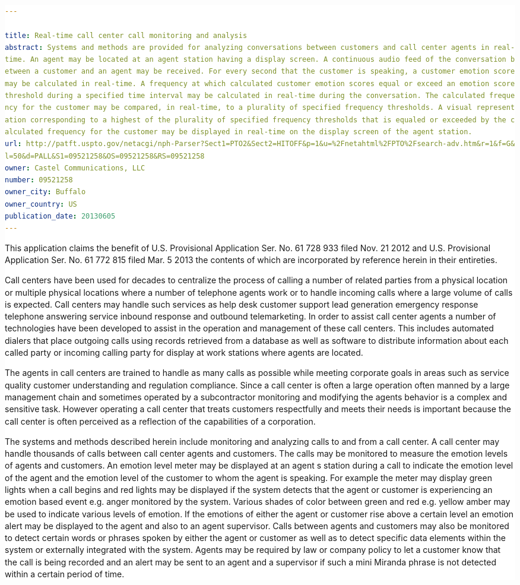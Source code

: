 ```yaml
---

title: Real-time call center call monitoring and analysis
abstract: Systems and methods are provided for analyzing conversations between customers and call center agents in real-time. An agent may be located at an agent station having a display screen. A continuous audio feed of the conversation between a customer and an agent may be received. For every second that the customer is speaking, a customer emotion score may be calculated in real-time. A frequency at which calculated customer emotion scores equal or exceed an emotion score threshold during a specified time interval may be calculated in real-time during the conversation. The calculated frequency for the customer may be compared, in real-time, to a plurality of specified frequency thresholds. A visual representation corresponding to a highest of the plurality of specified frequency thresholds that is equaled or exceeded by the calculated frequency for the customer may be displayed in real-time on the display screen of the agent station.
url: http://patft.uspto.gov/netacgi/nph-Parser?Sect1=PTO2&Sect2=HITOFF&p=1&u=%2Fnetahtml%2FPTO%2Fsearch-adv.htm&r=1&f=G&l=50&d=PALL&S1=09521258&OS=09521258&RS=09521258
owner: Castel Communications, LLC
number: 09521258
owner_city: Buffalo
owner_country: US
publication_date: 20130605
---
```

This application claims the benefit of U.S. Provisional Application Ser. No. 61 728 933 filed Nov. 21 2012 and U.S. Provisional Application Ser. No. 61 772 815 filed Mar. 5 2013 the contents of which are incorporated by reference herein in their entireties.

Call centers have been used for decades to centralize the process of calling a number of related parties from a physical location or multiple physical locations where a number of telephone agents work or to handle incoming calls where a large volume of calls is expected. Call centers may handle such services as help desk customer support lead generation emergency response telephone answering service inbound response and outbound telemarketing. In order to assist call center agents a number of technologies have been developed to assist in the operation and management of these call centers. This includes automated dialers that place outgoing calls using records retrieved from a database as well as software to distribute information about each called party or incoming calling party for display at work stations where agents are located.

The agents in call centers are trained to handle as many calls as possible while meeting corporate goals in areas such as service quality customer understanding and regulation compliance. Since a call center is often a large operation often manned by a large management chain and sometimes operated by a subcontractor monitoring and modifying the agents behavior is a complex and sensitive task. However operating a call center that treats customers respectfully and meets their needs is important because the call center is often perceived as a reflection of the capabilities of a corporation.

The systems and methods described herein include monitoring and analyzing calls to and from a call center. A call center may handle thousands of calls between call center agents and customers. The calls may be monitored to measure the emotion levels of agents and customers. An emotion level meter may be displayed at an agent s station during a call to indicate the emotion level of the agent and the emotion level of the customer to whom the agent is speaking. For example the meter may display green lights when a call begins and red lights may be displayed if the system detects that the agent or customer is experiencing an emotion based event e.g. anger monitored by the system. Various shades of color between green and red e.g. yellow amber may be used to indicate various levels of emotion. If the emotions of either the agent or customer rise above a certain level an emotion alert may be displayed to the agent and also to an agent supervisor. Calls between agents and customers may also be monitored to detect certain words or phrases spoken by either the agent or customer as well as to detect specific data elements within the system or externally integrated with the system. Agents may be required by law or company policy to let a customer know that the call is being recorded and an alert may be sent to an agent and a supervisor if such a mini Miranda phrase is not detected within a certain period of time.
